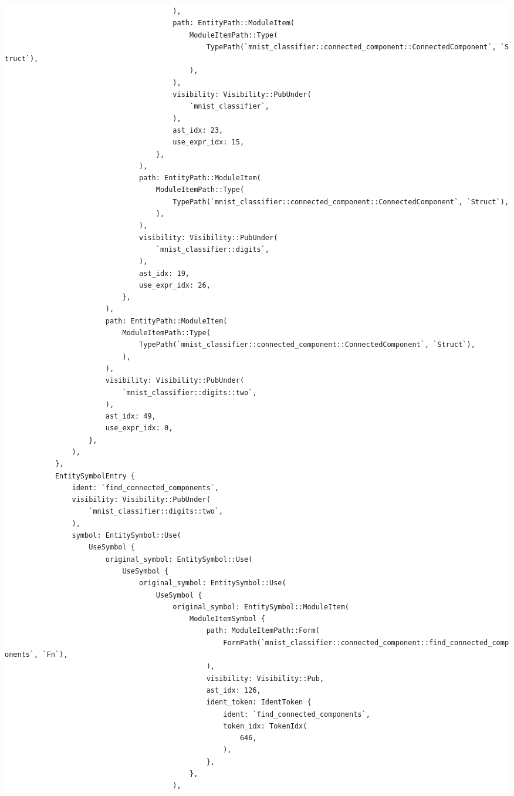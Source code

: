                                             ),
                                            path: EntityPath::ModuleItem(
                                                ModuleItemPath::Type(
                                                    TypePath(`mnist_classifier::connected_component::ConnectedComponent`, `Struct`),
                                                ),
                                            ),
                                            visibility: Visibility::PubUnder(
                                                `mnist_classifier`,
                                            ),
                                            ast_idx: 23,
                                            use_expr_idx: 15,
                                        },
                                    ),
                                    path: EntityPath::ModuleItem(
                                        ModuleItemPath::Type(
                                            TypePath(`mnist_classifier::connected_component::ConnectedComponent`, `Struct`),
                                        ),
                                    ),
                                    visibility: Visibility::PubUnder(
                                        `mnist_classifier::digits`,
                                    ),
                                    ast_idx: 19,
                                    use_expr_idx: 26,
                                },
                            ),
                            path: EntityPath::ModuleItem(
                                ModuleItemPath::Type(
                                    TypePath(`mnist_classifier::connected_component::ConnectedComponent`, `Struct`),
                                ),
                            ),
                            visibility: Visibility::PubUnder(
                                `mnist_classifier::digits::two`,
                            ),
                            ast_idx: 49,
                            use_expr_idx: 0,
                        },
                    ),
                },
                EntitySymbolEntry {
                    ident: `find_connected_components`,
                    visibility: Visibility::PubUnder(
                        `mnist_classifier::digits::two`,
                    ),
                    symbol: EntitySymbol::Use(
                        UseSymbol {
                            original_symbol: EntitySymbol::Use(
                                UseSymbol {
                                    original_symbol: EntitySymbol::Use(
                                        UseSymbol {
                                            original_symbol: EntitySymbol::ModuleItem(
                                                ModuleItemSymbol {
                                                    path: ModuleItemPath::Form(
                                                        FormPath(`mnist_classifier::connected_component::find_connected_components`, `Fn`),
                                                    ),
                                                    visibility: Visibility::Pub,
                                                    ast_idx: 126,
                                                    ident_token: IdentToken {
                                                        ident: `find_connected_components`,
                                                        token_idx: TokenIdx(
                                                            646,
                                                        ),
                                                    },
                                                },
                                            ),